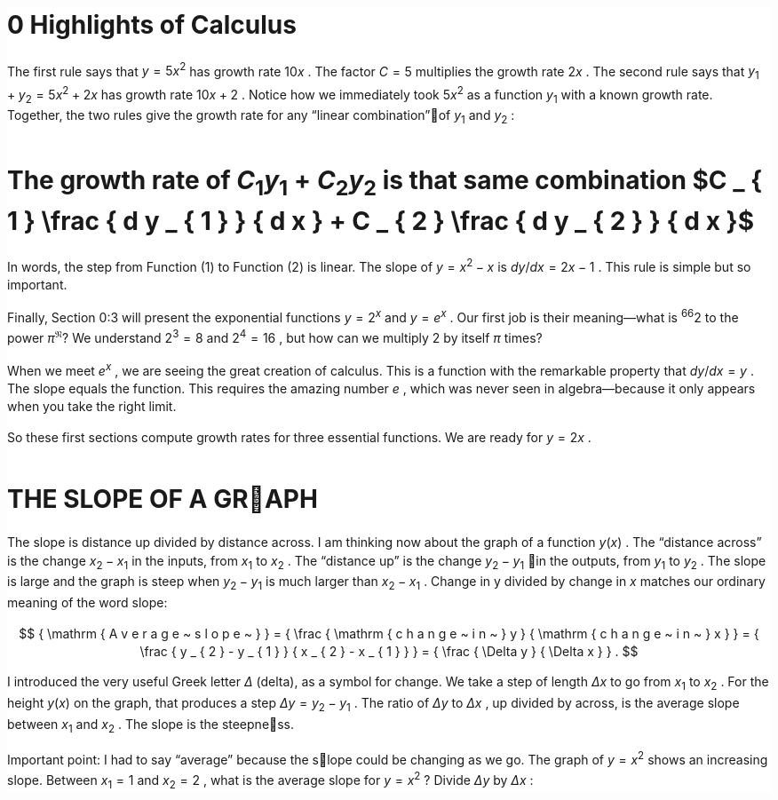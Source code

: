 # 0 Highlights of Calculus

The first rule says that $y = 5 x ^ { 2 }$ has growth rate $1 0 x$ . The factor $C = 5$ multiplies the growth rate $2 x$ . The second rule says that $y _ { 1 } + y _ { 2 } = 5 x ^ { 2 } + 2 x$ has growth rate $1 0 x + 2$ . Notice how we immediately took $5 x ^ { 2 }$ as a function $y _ { 1 }$ with a known growth rate. Together, the two rules give the growth rate for any “linear combination”of $y _ { 1 }$ and $y _ { 2 }$ :

# The growth rate of $C _ { 1 } y _ { 1 } + C _ { 2 } y _ { 2 }$ is that same combination $C _ { 1 } \frac { d y _ { 1 } } { d x } + C _ { 2 } \frac { d y _ { 2 } } { d x }$

In words, the step from Function (1) to Function (2) is linear. The slope of $y = x ^ { 2 } - x$ is $d y / d x = 2 x - 1$ . This rule is simple but so important.

Finally, Section 0:3 will present the exponential functions $y = 2 ^ { x }$ and $y = e ^ { x }$ . Our first job is their meaning—what is $^ { 6 6 } 2$ to the power $\pi ^ { \mathfrak { N } } ?$ We understand $2 ^ { 3 } = 8$ and $2 ^ { 4 } = 1 6$ , but how can we multiply 2 by itself $\pi$ times?

When we meet $e ^ { x }$ , we are seeing the great creation of calculus. This is a function with the remarkable property that $d y / d x = y$ . The slope equals the function. This requires the amazing number $e$ , which was never seen in algebra—because it only appears when you take the right limit.

So these first sections compute growth rates for three essential functions. We are ready for $y = 2 x$ .

# THE SLOPE OF A GRAPH

The slope is distance up divided by distance across. I am thinking now about the graph of a function $y ( x )$ . The “distance across” is the change $x _ { 2 } - x _ { 1 }$ in the inputs, from $x _ { 1 }$ to $x _ { 2 }$ . The “distance up” is the change $y _ { 2 } - y _ { 1 }$ in the outputs, from $y _ { 1 }$ to $y _ { 2 }$ . The slope is large and the graph is steep when $y _ { 2 } - y _ { 1 }$ is much larger than $x _ { 2 } - x _ { 1 }$ . Change in y divided by change in $x$ matches our ordinary meaning of the word slope:

$$
{ \mathrm { A v e r a g e ~ s l o p e ~ } } = { \frac { \mathrm { c h a n g e ~ i n ~ } y } { \mathrm { c h a n g e ~ i n ~ } x } } = { \frac { y _ { 2 } - y _ { 1 } } { x _ { 2 } - x _ { 1 } } } = { \frac { \Delta y } { \Delta x } } .
$$

I introduced the very useful Greek letter $\Delta$ (delta), as a symbol for change. We take a step of length $\Delta x$ to go from $x _ { 1 }$ to $x _ { 2 }$ . For the height $y ( x )$ on the graph, that produces a step $\Delta y = y _ { 2 } - y _ { 1 }$ . The ratio of $\Delta y$ to $\Delta x$ , up divided by across, is the average slope between $x _ { 1 }$ and $x _ { 2 }$ . The slope is the steepness.

Important point: I had to say “average” because the slope could be changing as we go. The graph of $y = x ^ { 2 }$ shows an increasing slope. Between $x _ { 1 } = 1$ and $x _ { 2 } = 2$ , what is the average slope for $y = x ^ { 2 }$ ? Divide $\Delta y$ by $\Delta x$ :
